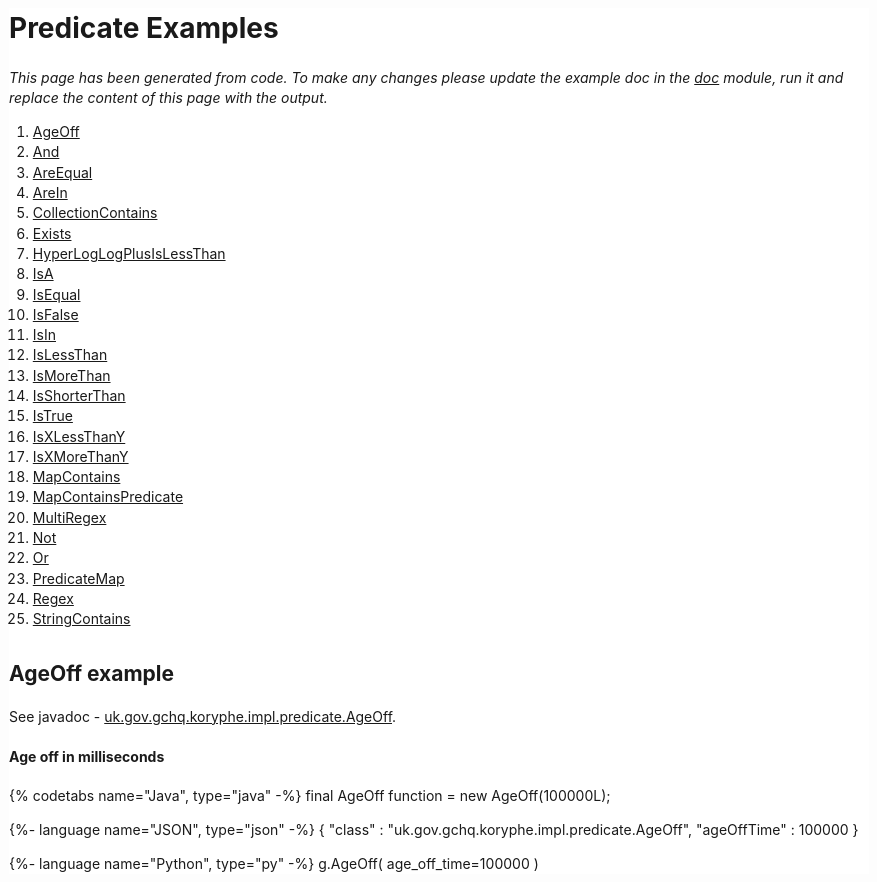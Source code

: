 # Predicate Examples
_This page has been generated from code. To make any changes please update the example doc in the [doc](https://github.com/gchq/Gaffer/tree/master/doc/src/main/java/uk/gov/gchq/gaffer/doc) module, run it and replace the content of this page with the output._


1. [AgeOff](#ageoff-example)
2. [And](#and-example)
3. [AreEqual](#areequal-example)
4. [AreIn](#arein-example)
5. [CollectionContains](#collectioncontains-example)
6. [Exists](#exists-example)
7. [HyperLogLogPlusIsLessThan](#hyperloglogplusislessthan-example)
8. [IsA](#isa-example)
9. [IsEqual](#isequal-example)
10. [IsFalse](#isfalse-example)
11. [IsIn](#isin-example)
12. [IsLessThan](#islessthan-example)
13. [IsMoreThan](#ismorethan-example)
14. [IsShorterThan](#isshorterthan-example)
15. [IsTrue](#istrue-example)
16. [IsXLessThanY](#isxlessthany-example)
17. [IsXMoreThanY](#isxmorethany-example)
18. [MapContains](#mapcontains-example)
19. [MapContainsPredicate](#mapcontainspredicate-example)
20. [MultiRegex](#multiregex-example)
21. [Not](#not-example)
22. [Or](#or-example)
23. [PredicateMap](#predicatemap-example)
24. [Regex](#regex-example)
25. [StringContains](#stringcontains-example)


AgeOff example
-----------------------------------------------
See javadoc - [uk.gov.gchq.koryphe.impl.predicate.AgeOff](ref://../javadoc/koryphe/uk/gov/gchq/koryphe/impl/predicate/AgeOff.html).

#### Age off in milliseconds


{% codetabs name="Java", type="java" -%}
final AgeOff function = new AgeOff(100000L);

{%- language name="JSON", type="json" -%}
{
  "class" : "uk.gov.gchq.koryphe.impl.predicate.AgeOff",
  "ageOffTime" : 100000
}

{%- language name="Python", type="py" -%}
g.AgeOff( 
  age_off_time=100000 
)
